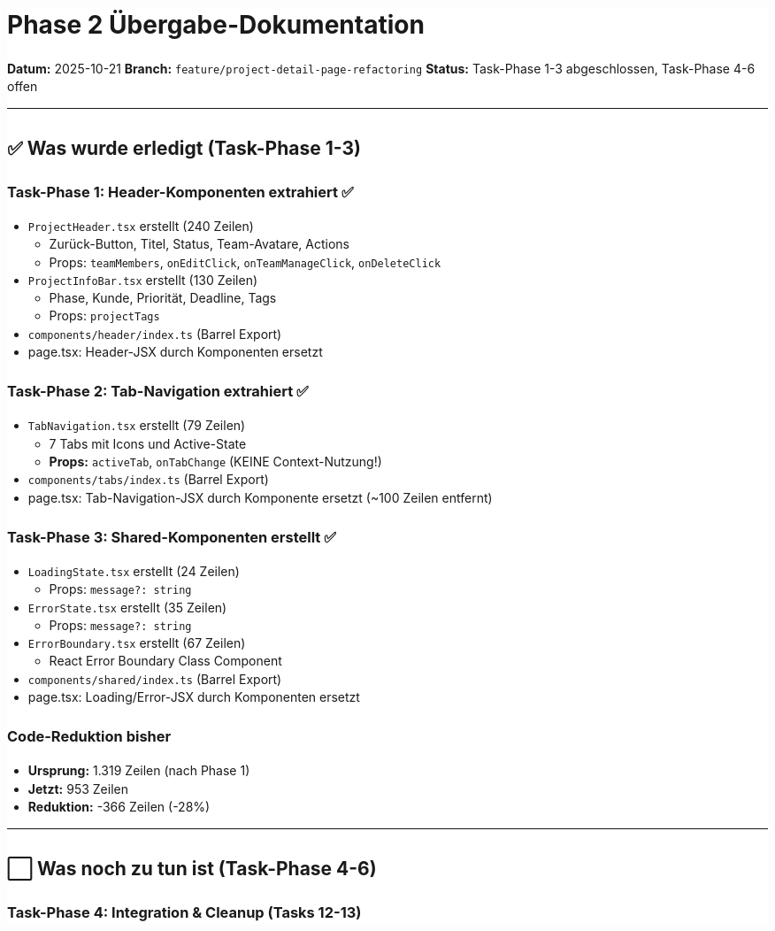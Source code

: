 # Phase 2 Übergabe-Dokumentation

**Datum:** 2025-10-21
**Branch:** `feature/project-detail-page-refactoring`
**Status:** Task-Phase 1-3 abgeschlossen, Task-Phase 4-6 offen

---

## ✅ Was wurde erledigt (Task-Phase 1-3)

### Task-Phase 1: Header-Komponenten extrahiert ✅
- `ProjectHeader.tsx` erstellt (240 Zeilen)
  - Zurück-Button, Titel, Status, Team-Avatare, Actions
  - Props: `teamMembers`, `onEditClick`, `onTeamManageClick`, `onDeleteClick`
- `ProjectInfoBar.tsx` erstellt (130 Zeilen)
  - Phase, Kunde, Priorität, Deadline, Tags
  - Props: `projectTags`
- `components/header/index.ts` (Barrel Export)
- page.tsx: Header-JSX durch Komponenten ersetzt

### Task-Phase 2: Tab-Navigation extrahiert ✅
- `TabNavigation.tsx` erstellt (79 Zeilen)
  - 7 Tabs mit Icons und Active-State
  - **Props:** `activeTab`, `onTabChange` (KEINE Context-Nutzung!)
- `components/tabs/index.ts` (Barrel Export)
- page.tsx: Tab-Navigation-JSX durch Komponente ersetzt (~100 Zeilen entfernt)

### Task-Phase 3: Shared-Komponenten erstellt ✅
- `LoadingState.tsx` erstellt (24 Zeilen)
  - Props: `message?: string`
- `ErrorState.tsx` erstellt (35 Zeilen)
  - Props: `message?: string`
- `ErrorBoundary.tsx` erstellt (67 Zeilen)
  - React Error Boundary Class Component
- `components/shared/index.ts` (Barrel Export)
- page.tsx: Loading/Error-JSX durch Komponenten ersetzt

### Code-Reduktion bisher
- **Ursprung:** 1.319 Zeilen (nach Phase 1)
- **Jetzt:** 953 Zeilen
- **Reduktion:** -366 Zeilen (-28%)

---

## ⬜ Was noch zu tun ist (Task-Phase 4-6)

### Task-Phase 4: Integration & Cleanup (Tasks 12-13)

